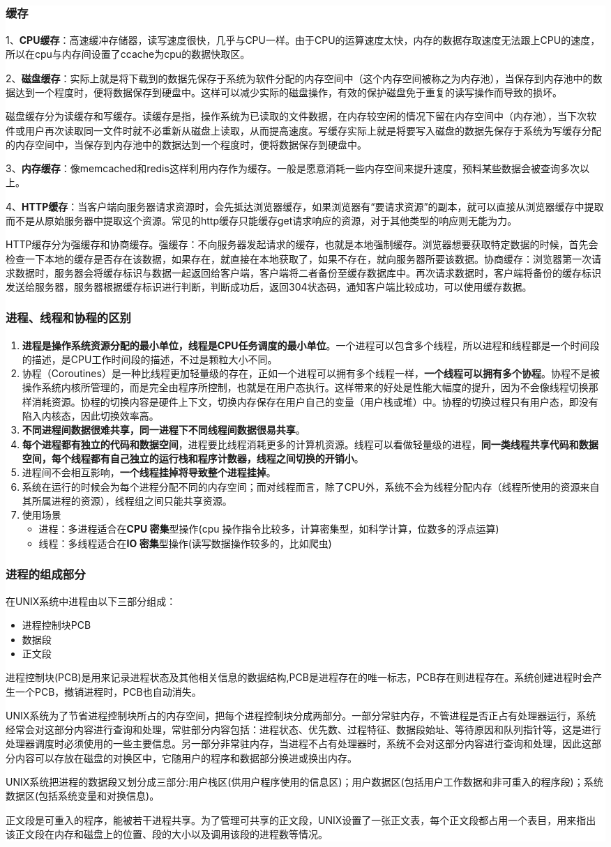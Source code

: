

### 缓存

1、**CPU缓存**：高速缓冲存储器，读写速度很快，几乎与CPU一样。由于CPU的运算速度太快，内存的数据存取速度无法跟上CPU的速度，所以在cpu与内存间设置了ccache为cpu的数据快取区。

2、**磁盘缓存**：实际上就是将下载到的数据先保存于系统为软件分配的内存空间中（这个内存空间被称之为内存池），当保存到内存池中的数据达到一个程度时，便将数据保存到硬盘中。这样可以减少实际的磁盘操作，有效的保护磁盘免于重复的读写操作而导致的损坏。

磁盘缓存分为读缓存和写缓存。读缓存是指，操作系统为已读取的文件数据，在内存较空闲的情况下留在内存空间中（内存池），当下次软件或用户再次读取同一文件时就不必重新从磁盘上读取，从而提高速度。写缓存实际上就是将要写入磁盘的数据先保存于系统为写缓存分配的内存空间中，当保存到内存池中的数据达到一个程度时，便将数据保存到硬盘中。

3、**内存缓存**：像memcached和redis这样利用内存作为缓存。一般是愿意消耗一些内存空间来提升速度，预料某些数据会被查询多次以上。

4、**HTTP缓存**：当客户端向服务器请求资源时，会先抵达浏览器缓存，如果浏览器有“要请求资源”的副本，就可以直接从浏览器缓存中提取而不是从原始服务器中提取这个资源。常见的http缓存只能缓存get请求响应的资源，对于其他类型的响应则无能为力。

HTTP缓存分为强缓存和协商缓存。强缓存：不向服务器发起请求的缓存，也就是本地强制缓存。浏览器想要获取特定数据的时候，首先会检查一下本地的缓存是否存在该数据，如果存在，就直接在本地获取了，如果不存在，就向服务器所要该数据。协商缓存：浏览器第一次请求数据时，服务器会将缓存标识与数据一起返回给客户端，客户端将二者备份至缓存数据库中。再次请求数据时，客户端将备份的缓存标识发送给服务器，服务器根据缓存标识进行判断，判断成功后，返回304状态码，通知客户端比较成功，可以使用缓存数据。



### 进程、线程和协程的区别

1. **进程是操作系统资源分配的最小单位，线程是CPU任务调度的最小单位**。一个进程可以包含多个线程，所以进程和线程都是一个时间段的描述，是CPU工作时间段的描述，不过是颗粒大小不同。
2. 协程（Coroutines）是一种比线程更加轻量级的存在，正如一个进程可以拥有多个线程一样，**一个线程可以拥有多个协程**。协程不是被操作系统内核所管理的，而是完全由程序所控制，也就是在用户态执行。这样带来的好处是性能大幅度的提升，因为不会像线程切换那样消耗资源。协程的切换内容是硬件上下文，切换内存保存在用户自己的变量（用户栈或堆）中。协程的切换过程只有用户态，即没有陷入内核态，因此切换效率高。
3. **不同进程间数据很难共享，同一进程下不同线程间数据很易共享**。
4. **每个进程都有独立的代码和数据空间**，进程要比线程消耗更多的计算机资源。线程可以看做轻量级的进程，**同一类线程共享代码和数据空间，每个线程都有自己独立的运行栈和程序计数器，线程之间切换的开销小**。
5. 进程间不会相互影响，**一个线程挂掉将导致整个进程挂掉**。
6. 系统在运行的时候会为每个进程分配不同的内存空间；而对线程而言，除了CPU外，系统不会为线程分配内存（线程所使用的资源来自其所属进程的资源），线程组之间只能共享资源。
7. 使用场景
   + 进程：多进程适合在**CPU 密集**型操作(cpu 操作指令比较多，计算密集型，如科学计算，位数多的浮点运算)
   + 线程：多线程适合在**IO 密集**型操作(读写数据操作较多的，比如爬虫)



### 进程的组成部分

在UNIX系统中进程由以下三部分组成：

- 进程控制块PCB
- 数据段
- 正文段

进程控制块(PCB)是用来记录进程状态及其他相关信息的数据结构,PCB是进程存在的唯一标志，PCB存在则进程存在。系统创建进程时会产生一个PCB，撤销进程时，PCB也自动消失。

UNIX系统为了节省进程控制块所占的内存空间，把每个进程控制块分成两部分。一部分常驻内存，不管进程是否正占有处理器运行，系统经常会对这部分内容进行查询和处理，常驻部分内容包括：进程状态、优先数、过程特征、数据段始址、等待原因和队列指针等，这是进行处理器调度时必须使用的一些主要信息。另一部分非常驻内存，当进程不占有处理器时，系统不会对这部分内容进行查询和处理，因此这部分内容可以存放在磁盘的对换区中，它随用户的程序和数据部分换进或换出内存。

UNIX系统把进程的数据段又划分成三部分:用户栈区(供用户程序使用的信息区)；用户数据区(包括用户工作数据和非可重入的程序段)；系统数据区(包括系统变量和对换信息)。

正文段是可重入的程序，能被若干进程共享。为了管理可共享的正文段，UNIX设置了一张正文表，每个正文段都占用一个表目，用来指出该正文段在内存和磁盘上的位置、段的大小以及调用该段的进程数等情况。

